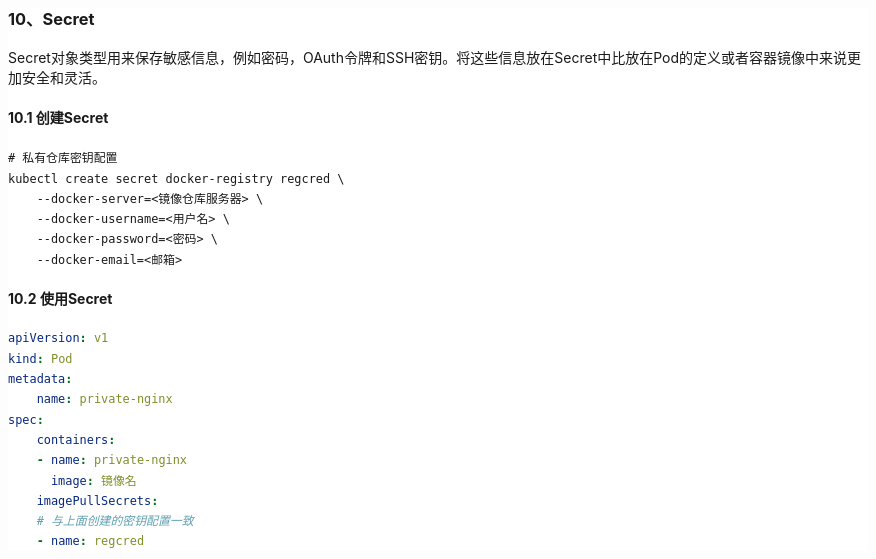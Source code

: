 

### 10、Secret

Secret对象类型用来保存敏感信息，例如密码，OAuth令牌和SSH密钥。将这些信息放在Secret中比放在Pod的定义或者容器镜像中来说更加安全和灵活。



#### 10.1 创建Secret

```shell
# 私有仓库密钥配置
kubectl create secret docker-registry regcred \
	--docker-server=<镜像仓库服务器> \
	--docker-username=<用户名> \
	--docker-password=<密码> \
	--docker-email=<邮箱>
```



#### 10.2 使用Secret

```yaml
apiVersion: v1
kind: Pod
metadata:
	name: private-nginx
spec:
	containers:
	- name: private-nginx
	  image: 镜像名
    imagePullSecrets:
    # 与上面创建的密钥配置一致
    - name: regcred
```

